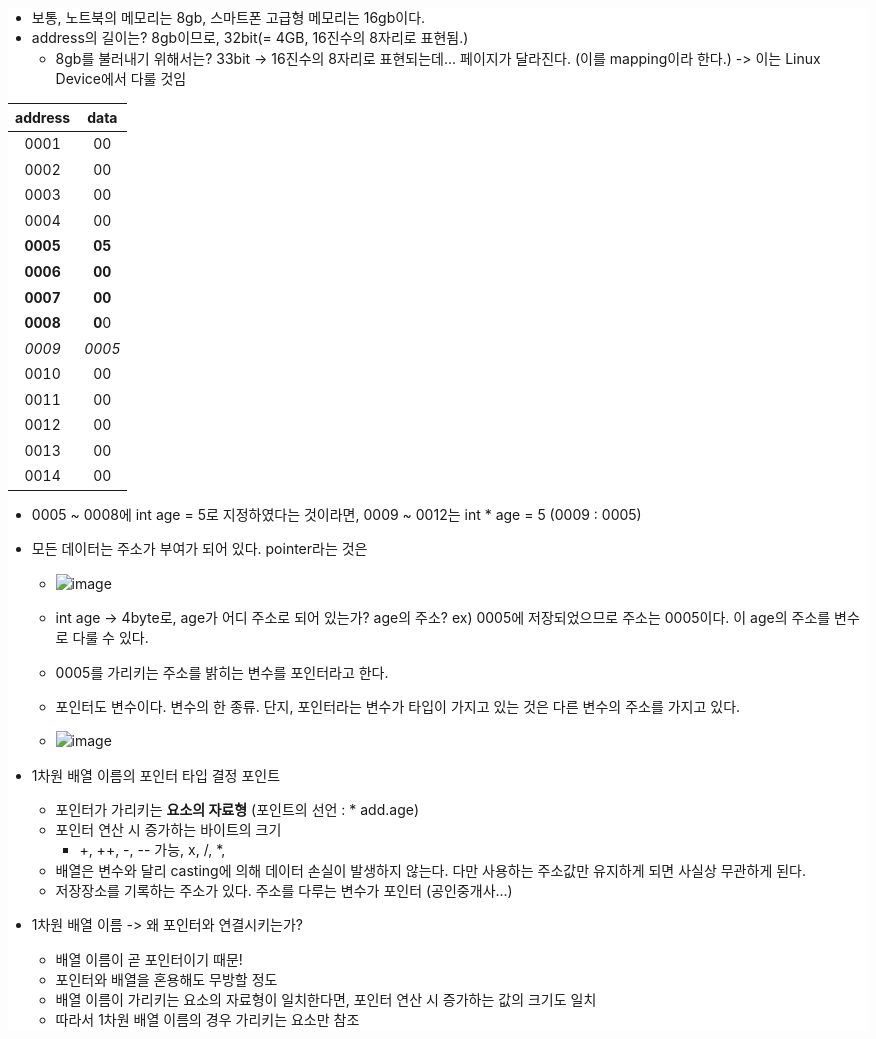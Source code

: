   * 보통, 노트북의 메모리는 8gb, 스마트폰 고급형 메모리는 16gb이다.
  * address의 길이는? 8gb이므로, 32bit(= 4GB, 16진수의 8자리로 표현됨.)
    * 8gb를 불러내기 위해서는? 33bit ->  16진수의 8자리로 표현되는데... 페이지가 달라진다. (이를 mapping이라 한다.) -> 이는 Linux Device에서 다룰 것임


| address | data|
|:---:|:---:|
|0001|00|
|0002|00|
|0003|00|
|0004|00|
|**0005**|**05**|
|**0006**|**00**|
|**0007**|**00**|
|**0008**|**0**0|
|*0009*|*0005*|
|0010|00|
|0011|00|
|0012|00|
|0013|00|
|0014|00|

* 0005 ~ 0008에 int age = 5로 지정하였다는 것이라면,
0009 ~ 0012는 int * age = 5 (0009 : 0005)
  
* 모든 데이터는 주소가 부여가 되어 있다. pointer라는 것은
  * ![image](https://user-images.githubusercontent.com/49339278/128663061-9240c91d-187f-4d39-9682-e1fc98732a70.png)

  * int age -> 4byte로, age가 어디 주소로 되어 있는가? age의 주소? ex) 0005에 저장되었으므로 주소는 0005이다. 이 age의 주소를 변수로 다룰 수 있다.
  * 0005를 가리키는 주소를 밝히는 변수를 포인터라고 한다.
  * 포인터도 변수이다. 변수의 한 종류. 단지, 포인터라는 변수가 타입이 가지고 있는 것은 다른 변수의 주소를 가지고 있다.
  * ![image](https://user-images.githubusercontent.com/49339278/128663408-0ad50765-5d85-4ad3-b0de-5ac51fac63c3.png)

* 1차원 배열 이름의 포인터 타입 결정 포인트
  * 포인터가 가리키는 **요소의 자료형** (포인트의 선언 : * add.age)
  * 포인터 연산 시 증가하는 바이트의 크기
    * +, ++, -, -- 가능, x, /, *, 
  * 배열은 변수와 달리 casting에 의해 데이터 손실이 발생하지 않는다. 다만 사용하는 주소값만 유지하게 되면 사실상 무관하게 된다. 
  * 저장장소를 기록하는 주소가 있다. 주소를 다루는 변수가 포인터 (공인중개사...)

* 1차원 배열 이름 -> 왜 포인터와 연결시키는가?
  * 배열 이름이 곧 포인터이기 때문!
  * 포인터와 배열을 혼용해도 무방할 정도
  * 배열 이름이 가리키는 요소의 자료형이 일치한다면, 
  포인터 연산 시 증가하는 값의 크기도 일치
  * 따라서 1차원 배열 이름의 경우 가리키는 요소만 참조
